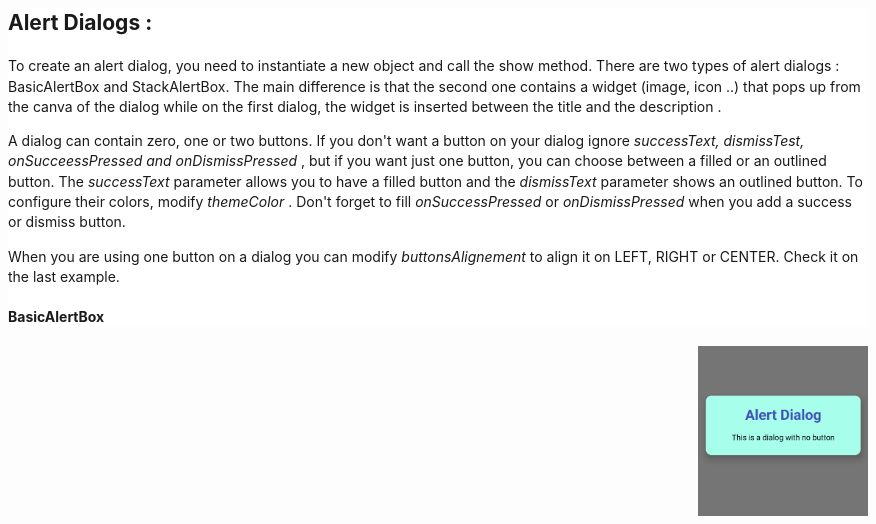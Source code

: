 
## Alert Dialogs :

To create an alert dialog, you need to instantiate a new object and call the show method. There are two types of alert dialogs : BasicAlertBox and StackAlertBox. The main difference is that the second one contains a widget (image, icon ..) that pops up from the canva of the dialog while on the first dialog, the widget is inserted between the title and the description .

A dialog can contain zero, one or two buttons. If you don't want a button on your dialog ignore _successText, dismissTest, onSucceessPressed and onDismissPressed_ , but if you want just one button, you can choose between a filled or an outlined button. The _successText_ parameter allows you to have a filled button and the _dismissText_ parameter shows an outlined button. To configure their colors, modify _themeColor_ . Don't forget to fill _onSuccessPressed_ or _onDismissPressed_ when you add a success or dismiss button.  

When you are using one button on a dialog you can modify _buttonsAlignement_ to align it on LEFT, RIGHT or CENTER. Check it on the last example. 

#### BasicAlertBox

<img src="/screenshots/nobuttonDialog.png" align = "right" height = "170" alt="alert dialog flutter">
